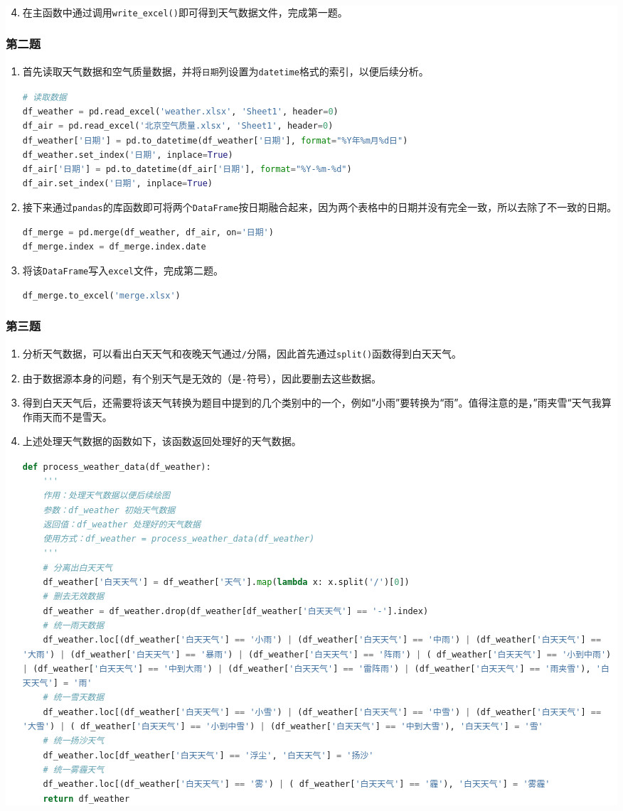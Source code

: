 4. 在主函数中通过调用`write_excel()`即可得到天气数据文件，完成第一题。

### 第二题

1. 首先读取天气数据和空气质量数据，并将`日期`列设置为`datetime`格式的索引，以便后续分析。

   ```python
   # 读取数据
   df_weather = pd.read_excel('weather.xlsx', 'Sheet1', header=0)
   df_air = pd.read_excel('北京空气质量.xlsx', 'Sheet1', header=0)
   df_weather['日期'] = pd.to_datetime(df_weather['日期'], format="%Y年%m月%d日")
   df_weather.set_index('日期', inplace=True)
   df_air['日期'] = pd.to_datetime(df_air['日期'], format="%Y-%m-%d")
   df_air.set_index('日期', inplace=True)
   ```

2. 接下来通过`pandas`的库函数即可将两个`DataFrame`按日期融合起来，因为两个表格中的日期并没有完全一致，所以去除了不一致的日期。

   ```python
   df_merge = pd.merge(df_weather, df_air, on='日期')
   df_merge.index = df_merge.index.date
   ```

3. 将该`DataFrame`写入`excel`文件，完成第二题。

   ```python
   df_merge.to_excel('merge.xlsx')
   ```

### 第三题

1. 分析天气数据，可以看出白天天气和夜晚天气通过`/`分隔，因此首先通过`split()`函数得到白天天气。

2. 由于数据源本身的问题，有个别天气是无效的（是`-`符号），因此要删去这些数据。

3. 得到白天天气后，还需要将该天气转换为题目中提到的几个类别中的一个，例如“小雨”要转换为“雨”。值得注意的是，”雨夹雪“天气我算作雨天而不是雪天。

4. 上述处理天气数据的函数如下，该函数返回处理好的天气数据。

   ```python
   def process_weather_data(df_weather):
       '''
       作用：处理天气数据以便后续绘图
       参数：df_weather 初始天气数据
       返回值：df_weather 处理好的天气数据
       使用方式：df_weather = process_weather_data(df_weather)
       '''
       # 分离出白天天气
       df_weather['白天天气'] = df_weather['天气'].map(lambda x: x.split('/')[0])
       # 删去无效数据
       df_weather = df_weather.drop(df_weather[df_weather['白天天气'] == '-'].index)
       # 统一雨天数据
       df_weather.loc[(df_weather['白天天气'] == '小雨') | (df_weather['白天天气'] == '中雨') | (df_weather['白天天气'] == '大雨') | (df_weather['白天天气'] == '暴雨') | (df_weather['白天天气'] == '阵雨') | ( df_weather['白天天气'] == '小到中雨') | (df_weather['白天天气'] == '中到大雨') | (df_weather['白天天气'] == '雷阵雨') | (df_weather['白天天气'] == '雨夹雪'), '白天天气'] = '雨'
       # 统一雪天数据
       df_weather.loc[(df_weather['白天天气'] == '小雪') | (df_weather['白天天气'] == '中雪') | (df_weather['白天天气'] == '大雪') | ( df_weather['白天天气'] == '小到中雪') | (df_weather['白天天气'] == '中到大雪'), '白天天气'] = '雪'
       # 统一扬沙天气
       df_weather.loc[df_weather['白天天气'] == '浮尘', '白天天气'] = '扬沙'
       # 统一雾霾天气
       df_weather.loc[(df_weather['白天天气'] == '雾') | ( df_weather['白天天气'] == '霾'), '白天天气'] = '雾霾'
       return df_weather
   ```
